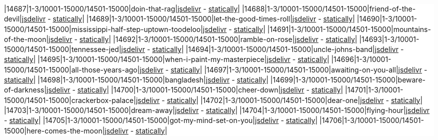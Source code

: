 |14687|1-3/10001-15000/14501-15000|doin-that-rag|[jsdelivr](https://cdn.jsdelivr.net/gh/dbchord/png-c-1110x370_1-3/10001-15000/14501-15000/doin-that-rag.png) - [statically](https://cdn.statically.io/gh/dbchord/png-c-1110x370_1-3/img/10001-15000/14501-15000/doin-that-rag.png)|
|14688|1-3/10001-15000/14501-15000|friend-of-the-devil|[jsdelivr](https://cdn.jsdelivr.net/gh/dbchord/png-c-1110x370_1-3/10001-15000/14501-15000/friend-of-the-devil.png) - [statically](https://cdn.statically.io/gh/dbchord/png-c-1110x370_1-3/img/10001-15000/14501-15000/friend-of-the-devil.png)|
|14689|1-3/10001-15000/14501-15000|let-the-good-times-roll|[jsdelivr](https://cdn.jsdelivr.net/gh/dbchord/png-c-1110x370_1-3/10001-15000/14501-15000/let-the-good-times-roll.png) - [statically](https://cdn.statically.io/gh/dbchord/png-c-1110x370_1-3/img/10001-15000/14501-15000/let-the-good-times-roll.png)|
|14690|1-3/10001-15000/14501-15000|mississippi-half-step-uptown-toodeloo|[jsdelivr](https://cdn.jsdelivr.net/gh/dbchord/png-c-1110x370_1-3/10001-15000/14501-15000/mississippi-half-step-uptown-toodeloo.png) - [statically](https://cdn.statically.io/gh/dbchord/png-c-1110x370_1-3/img/10001-15000/14501-15000/mississippi-half-step-uptown-toodeloo.png)|
|14691|1-3/10001-15000/14501-15000|mountains-of-the-moon|[jsdelivr](https://cdn.jsdelivr.net/gh/dbchord/png-c-1110x370_1-3/10001-15000/14501-15000/mountains-of-the-moon.png) - [statically](https://cdn.statically.io/gh/dbchord/png-c-1110x370_1-3/img/10001-15000/14501-15000/mountains-of-the-moon.png)|
|14692|1-3/10001-15000/14501-15000|ramble-on-rose|[jsdelivr](https://cdn.jsdelivr.net/gh/dbchord/png-c-1110x370_1-3/10001-15000/14501-15000/ramble-on-rose.png) - [statically](https://cdn.statically.io/gh/dbchord/png-c-1110x370_1-3/img/10001-15000/14501-15000/ramble-on-rose.png)|
|14693|1-3/10001-15000/14501-15000|tennessee-jed|[jsdelivr](https://cdn.jsdelivr.net/gh/dbchord/png-c-1110x370_1-3/10001-15000/14501-15000/tennessee-jed.png) - [statically](https://cdn.statically.io/gh/dbchord/png-c-1110x370_1-3/img/10001-15000/14501-15000/tennessee-jed.png)|
|14694|1-3/10001-15000/14501-15000|uncle-johns-band|[jsdelivr](https://cdn.jsdelivr.net/gh/dbchord/png-c-1110x370_1-3/10001-15000/14501-15000/uncle-johns-band.png) - [statically](https://cdn.statically.io/gh/dbchord/png-c-1110x370_1-3/img/10001-15000/14501-15000/uncle-johns-band.png)|
|14695|1-3/10001-15000/14501-15000|when-i-paint-my-masterpiece|[jsdelivr](https://cdn.jsdelivr.net/gh/dbchord/png-c-1110x370_1-3/10001-15000/14501-15000/when-i-paint-my-masterpiece.png) - [statically](https://cdn.statically.io/gh/dbchord/png-c-1110x370_1-3/img/10001-15000/14501-15000/when-i-paint-my-masterpiece.png)|
|14696|1-3/10001-15000/14501-15000|all-those-years-ago|[jsdelivr](https://cdn.jsdelivr.net/gh/dbchord/png-c-1110x370_1-3/10001-15000/14501-15000/all-those-years-ago.png) - [statically](https://cdn.statically.io/gh/dbchord/png-c-1110x370_1-3/img/10001-15000/14501-15000/all-those-years-ago.png)|
|14697|1-3/10001-15000/14501-15000|awaiting-on-you-all|[jsdelivr](https://cdn.jsdelivr.net/gh/dbchord/png-c-1110x370_1-3/10001-15000/14501-15000/awaiting-on-you-all.png) - [statically](https://cdn.statically.io/gh/dbchord/png-c-1110x370_1-3/img/10001-15000/14501-15000/awaiting-on-you-all.png)|
|14698|1-3/10001-15000/14501-15000|bangladesh|[jsdelivr](https://cdn.jsdelivr.net/gh/dbchord/png-c-1110x370_1-3/10001-15000/14501-15000/bangladesh.png) - [statically](https://cdn.statically.io/gh/dbchord/png-c-1110x370_1-3/img/10001-15000/14501-15000/bangladesh.png)|
|14699|1-3/10001-15000/14501-15000|beware-of-darkness|[jsdelivr](https://cdn.jsdelivr.net/gh/dbchord/png-c-1110x370_1-3/10001-15000/14501-15000/beware-of-darkness.png) - [statically](https://cdn.statically.io/gh/dbchord/png-c-1110x370_1-3/img/10001-15000/14501-15000/beware-of-darkness.png)|
|14700|1-3/10001-15000/14501-15000|cheer-down|[jsdelivr](https://cdn.jsdelivr.net/gh/dbchord/png-c-1110x370_1-3/10001-15000/14501-15000/cheer-down.png) - [statically](https://cdn.statically.io/gh/dbchord/png-c-1110x370_1-3/img/10001-15000/14501-15000/cheer-down.png)|
|14701|1-3/10001-15000/14501-15000|crackerbox-palace|[jsdelivr](https://cdn.jsdelivr.net/gh/dbchord/png-c-1110x370_1-3/10001-15000/14501-15000/crackerbox-palace.png) - [statically](https://cdn.statically.io/gh/dbchord/png-c-1110x370_1-3/img/10001-15000/14501-15000/crackerbox-palace.png)|
|14702|1-3/10001-15000/14501-15000|dear-one|[jsdelivr](https://cdn.jsdelivr.net/gh/dbchord/png-c-1110x370_1-3/10001-15000/14501-15000/dear-one.png) - [statically](https://cdn.statically.io/gh/dbchord/png-c-1110x370_1-3/img/10001-15000/14501-15000/dear-one.png)|
|14703|1-3/10001-15000/14501-15000|dream-away|[jsdelivr](https://cdn.jsdelivr.net/gh/dbchord/png-c-1110x370_1-3/10001-15000/14501-15000/dream-away.png) - [statically](https://cdn.statically.io/gh/dbchord/png-c-1110x370_1-3/img/10001-15000/14501-15000/dream-away.png)|
|14704|1-3/10001-15000/14501-15000|flying-hour|[jsdelivr](https://cdn.jsdelivr.net/gh/dbchord/png-c-1110x370_1-3/10001-15000/14501-15000/flying-hour.png) - [statically](https://cdn.statically.io/gh/dbchord/png-c-1110x370_1-3/img/10001-15000/14501-15000/flying-hour.png)|
|14705|1-3/10001-15000/14501-15000|got-my-mind-set-on-you|[jsdelivr](https://cdn.jsdelivr.net/gh/dbchord/png-c-1110x370_1-3/10001-15000/14501-15000/got-my-mind-set-on-you.png) - [statically](https://cdn.statically.io/gh/dbchord/png-c-1110x370_1-3/img/10001-15000/14501-15000/got-my-mind-set-on-you.png)|
|14706|1-3/10001-15000/14501-15000|here-comes-the-moon|[jsdelivr](https://cdn.jsdelivr.net/gh/dbchord/png-c-1110x370_1-3/10001-15000/14501-15000/here-comes-the-moon.png) - [statically](https://cdn.statically.io/gh/dbchord/png-c-1110x370_1-3/img/10001-15000/14501-15000/here-comes-the-moon.png)|